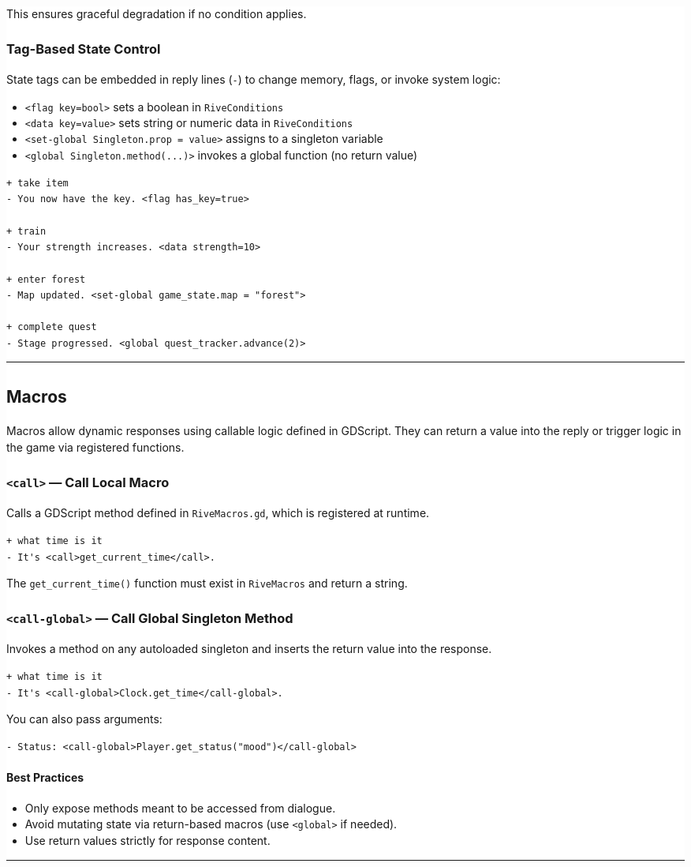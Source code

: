 This ensures graceful degradation if no condition applies.

### Tag-Based State Control
State tags can be embedded in reply lines (`-`) to change memory, flags, or invoke system logic:

- `<flag key=bool>` sets a boolean in `RiveConditions`
- `<data key=value>` sets string or numeric data in `RiveConditions`
- `<set-global Singleton.prop = value>` assigns to a singleton variable
- `<global Singleton.method(...)>` invokes a global function (no return value)

```rive
+ take item
- You now have the key. <flag has_key=true>

+ train
- Your strength increases. <data strength=10>

+ enter forest
- Map updated. <set-global game_state.map = "forest">

+ complete quest
- Stage progressed. <global quest_tracker.advance(2)>
```

---

## Macros

Macros allow dynamic responses using callable logic defined in GDScript. They can return a value into the reply or trigger logic in the game via registered functions.

### `<call>` — Call Local Macro
Calls a GDScript method defined in `RiveMacros.gd`, which is registered at runtime.
```rive
+ what time is it
- It's <call>get_current_time</call>.
```
The `get_current_time()` function must exist in `RiveMacros` and return a string.

### `<call-global>` — Call Global Singleton Method
Invokes a method on any autoloaded singleton and inserts the return value into the response.
```rive
+ what time is it
- It's <call-global>Clock.get_time</call-global>.
```
You can also pass arguments:
```rive
- Status: <call-global>Player.get_status("mood")</call-global>
```

#### Best Practices
- Only expose methods meant to be accessed from dialogue.
- Avoid mutating state via return-based macros (use `<global>` if needed).
- Use return values strictly for response content.

---